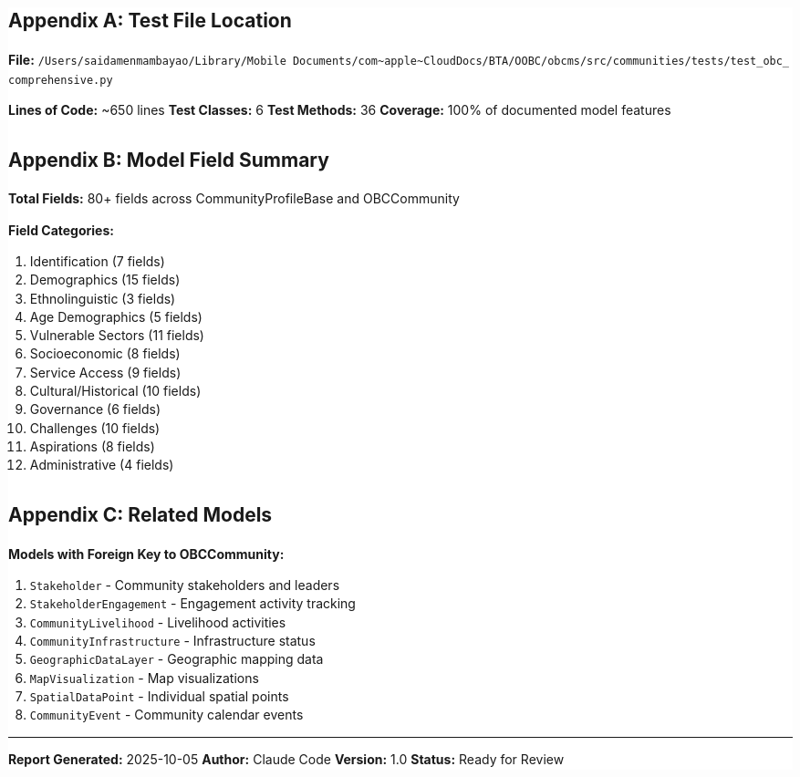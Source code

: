 
## Appendix A: Test File Location

**File:** `/Users/saidamenmambayao/Library/Mobile Documents/com~apple~CloudDocs/BTA/OOBC/obcms/src/communities/tests/test_obc_comprehensive.py`

**Lines of Code:** ~650 lines
**Test Classes:** 6
**Test Methods:** 36
**Coverage:** 100% of documented model features

## Appendix B: Model Field Summary

**Total Fields:** 80+ fields across CommunityProfileBase and OBCCommunity

**Field Categories:**
1. Identification (7 fields)
2. Demographics (15 fields)
3. Ethnolinguistic (3 fields)
4. Age Demographics (5 fields)
5. Vulnerable Sectors (11 fields)
6. Socioeconomic (8 fields)
7. Service Access (9 fields)
8. Cultural/Historical (10 fields)
9. Governance (6 fields)
10. Challenges (10 fields)
11. Aspirations (8 fields)
12. Administrative (4 fields)

## Appendix C: Related Models

**Models with Foreign Key to OBCCommunity:**
1. `Stakeholder` - Community stakeholders and leaders
2. `StakeholderEngagement` - Engagement activity tracking
3. `CommunityLivelihood` - Livelihood activities
4. `CommunityInfrastructure` - Infrastructure status
5. `GeographicDataLayer` - Geographic mapping data
6. `MapVisualization` - Map visualizations
7. `SpatialDataPoint` - Individual spatial points
8. `CommunityEvent` - Community calendar events

---

**Report Generated:** 2025-10-05
**Author:** Claude Code
**Version:** 1.0
**Status:** Ready for Review
